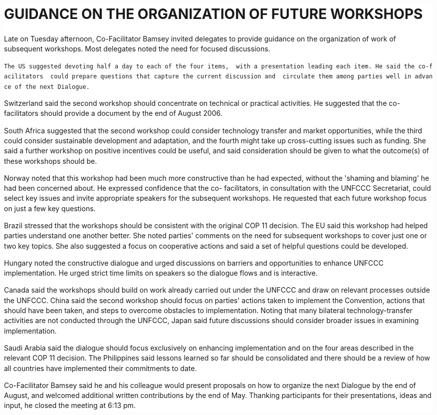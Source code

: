 # GUIDANCE ON THE ORGANIZATION OF FUTURE WORKSHOPS

Late on Tuesday afternoon, Co-Facilitator Bamsey invited delegates  to provide guidance on the organization of work of subsequent  workshops. Most delegates noted the need for focused discussions.

    The US suggested devoting half a day to each of the four items,  with a presentation leading each item. He said the co-facilitators  could prepare questions that capture the current discussion and  circulate them among parties well in advance of the next Dialogue.

Switzerland said the second workshop should concentrate on  technical or practical activities. He suggested that the co- facilitators should provide a document by the end of August 2006.

South Africa suggested that the second workshop could consider  technology transfer and market opportunities, while the third  could consider sustainable development and adaptation, and the  fourth might take up cross-cutting issues such as funding. She  said a further workshop on positive incentives could be useful,  and said consideration should be given to what the outcome(s) of  these workshops should be.

Norway noted that this workshop had been much more constructive  than he had expected, without the 'shaming and blaming' he had  been concerned about. He expressed confidence that the co- facilitators, in consultation with the UNFCCC Secretariat, could  select key issues and invite appropriate speakers for the  subsequent workshops. He requested that each future workshop focus  on just a few key questions.

Brazil stressed that the workshops should be consistent with the  original COP 11 decision. The EU said this workshop had helped  parties understand one another better. She noted parties' comments  on the need for subsequent workshops to cover just one or two key  topics. She also suggested a focus on cooperative actions and said  a set of helpful questions could be developed.

Hungary noted the constructive dialogue and urged discussions on  barriers and opportunities to enhance UNFCCC implementation. He  urged strict time limits on speakers so the dialogue flows and is  interactive.

Canada said the workshops should build on work already carried out  under the UNFCCC and draw on relevant processes outside the  UNFCCC. China said the second workshop should focus on parties'  actions taken to implement the Convention, actions that should  have been taken, and steps to overcome obstacles to  implementation. Noting that many bilateral technology-transfer  activities are not conducted through the UNFCCC, Japan said future  discussions should consider broader issues in examining  implementation.

Saudi Arabia said the dialogue should focus exclusively on  enhancing implementation and on the four areas described in the  relevant COP 11 decision. The Philippines said lessons learned so  far should be consolidated and there should be a review of how all  countries have implemented their commitments to date.

Co-Facilitator Bamsey said he and his colleague would present  proposals on how to organize the next Dialogue by the end of  August, and welcomed additional written contributions by the end  of May. Thanking participants for their presentations, ideas and  input, he closed the meeting at 6:13 pm.